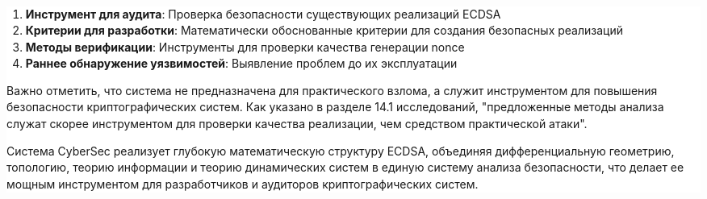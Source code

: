 1. **Инструмент для аудита**: Проверка безопасности существующих реализаций ECDSA
2. **Критерии для разработки**: Математически обоснованные критерии для создания безопасных реализаций
3. **Методы верификации**: Инструменты для проверки качества генерации nonce
4. **Раннее обнаружение уязвимостей**: Выявление проблем до их эксплуатации

Важно отметить, что система не предназначена для практического взлома, а служит инструментом для повышения безопасности криптографических систем. Как указано в разделе 14.1 исследований, "предложенные методы анализа служат скорее инструментом для проверки качества реализации, чем средством практической атаки".

Система CyberSec реализует глубокую математическую структуру ECDSA, объединяя дифференциальную геометрию, топологию, теорию информации и теорию динамических систем в единую систему анализа безопасности, что делает ее мощным инструментом для разработчиков и аудиторов криптографических систем.
